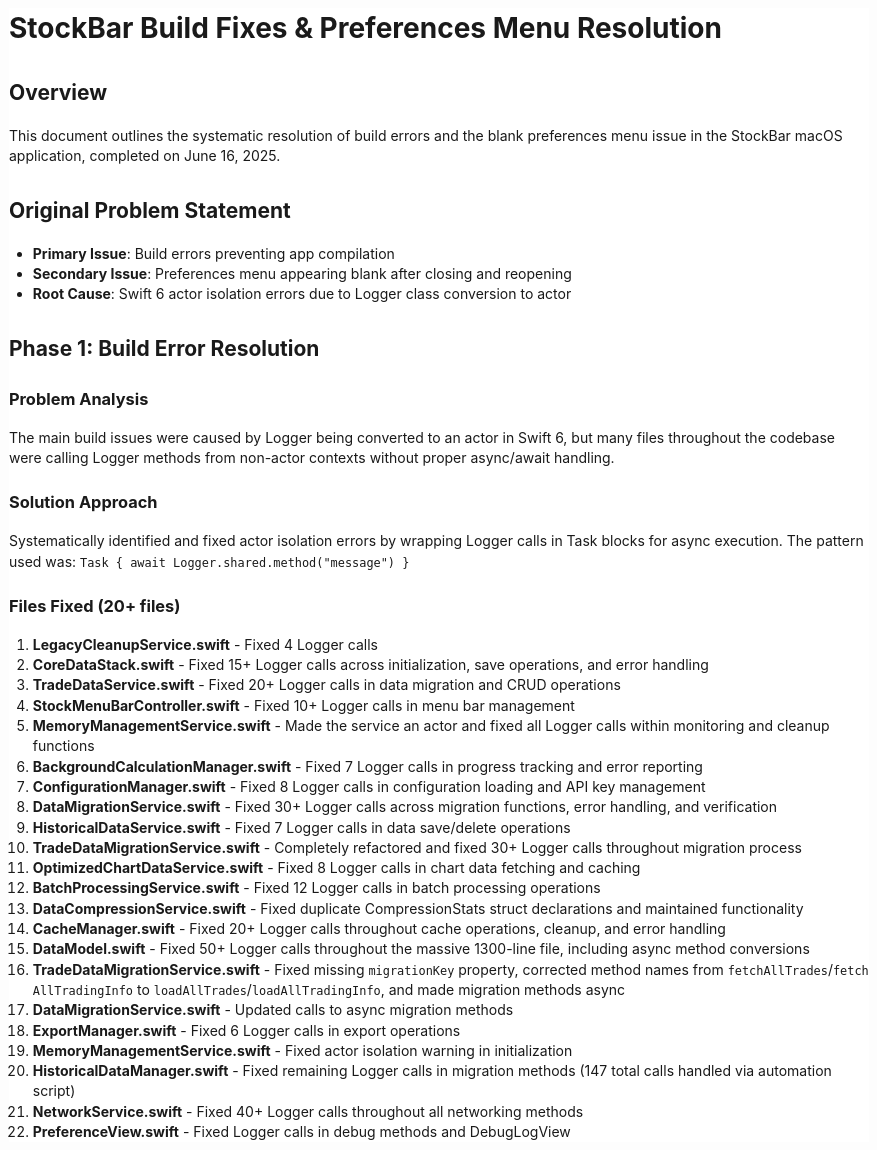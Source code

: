# StockBar Build Fixes & Preferences Menu Resolution

## Overview
This document outlines the systematic resolution of build errors and the blank preferences menu issue in the StockBar macOS application, completed on June 16, 2025.

## Original Problem Statement
- **Primary Issue**: Build errors preventing app compilation
- **Secondary Issue**: Preferences menu appearing blank after closing and reopening
- **Root Cause**: Swift 6 actor isolation errors due to Logger class conversion to actor

## Phase 1: Build Error Resolution

### Problem Analysis
The main build issues were caused by Logger being converted to an actor in Swift 6, but many files throughout the codebase were calling Logger methods from non-actor contexts without proper async/await handling.

### Solution Approach
Systematically identified and fixed actor isolation errors by wrapping Logger calls in Task blocks for async execution. The pattern used was: `Task { await Logger.shared.method("message") }`

### Files Fixed (20+ files)
1. **LegacyCleanupService.swift** - Fixed 4 Logger calls
2. **CoreDataStack.swift** - Fixed 15+ Logger calls across initialization, save operations, and error handling
3. **TradeDataService.swift** - Fixed 20+ Logger calls in data migration and CRUD operations
4. **StockMenuBarController.swift** - Fixed 10+ Logger calls in menu bar management
5. **MemoryManagementService.swift** - Made the service an actor and fixed all Logger calls within monitoring and cleanup functions
6. **BackgroundCalculationManager.swift** - Fixed 7 Logger calls in progress tracking and error reporting
7. **ConfigurationManager.swift** - Fixed 8 Logger calls in configuration loading and API key management
8. **DataMigrationService.swift** - Fixed 30+ Logger calls across migration functions, error handling, and verification
9. **HistoricalDataService.swift** - Fixed 7 Logger calls in data save/delete operations
10. **TradeDataMigrationService.swift** - Completely refactored and fixed 30+ Logger calls throughout migration process
11. **OptimizedChartDataService.swift** - Fixed 8 Logger calls in chart data fetching and caching
12. **BatchProcessingService.swift** - Fixed 12 Logger calls in batch processing operations
13. **DataCompressionService.swift** - Fixed duplicate CompressionStats struct declarations and maintained functionality
14. **CacheManager.swift** - Fixed 20+ Logger calls throughout cache operations, cleanup, and error handling
15. **DataModel.swift** - Fixed 50+ Logger calls throughout the massive 1300-line file, including async method conversions
16. **TradeDataMigrationService.swift** - Fixed missing `migrationKey` property, corrected method names from `fetchAllTrades`/`fetchAllTradingInfo` to `loadAllTrades`/`loadAllTradingInfo`, and made migration methods async
17. **DataMigrationService.swift** - Updated calls to async migration methods
18. **ExportManager.swift** - Fixed 6 Logger calls in export operations
19. **MemoryManagementService.swift** - Fixed actor isolation warning in initialization
20. **HistoricalDataManager.swift** - Fixed remaining Logger calls in migration methods (147 total calls handled via automation script)
21. **NetworkService.swift** - Fixed 40+ Logger calls throughout all networking methods
22. **PreferenceView.swift** - Fixed Logger calls in debug methods and DebugLogView
